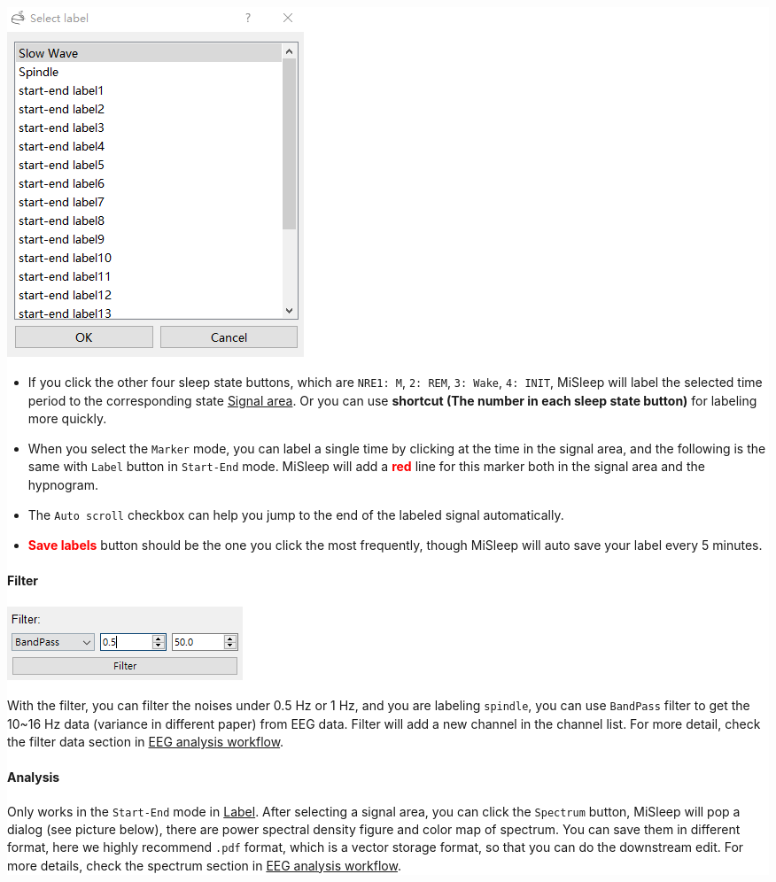 ![select label](resources/Pasted%20image%2020240118171808.png) 

+ If you click the other four sleep state buttons, which are `NRE1: M`, `2: REM`, `3: Wake`, `4: INIT`, MiSleep will label the selected time period to the corresponding state [Signal area](#Signal%20area). Or you can use **shortcut (The number in each sleep state button)** for labeling more quickly. 

+ When you select the `Marker` mode, you can label a single time by clicking at the time in the signal area, and the following is  the same with `Label` button in `Start-End` mode. MiSleep will add a <b style="color: red">red</b> line for this marker both in the signal area and the hypnogram.
+ The `Auto scroll` checkbox can help you jump to the end of the labeled signal automatically.
+ <b style="color: red">Save labels</b> button should be the one you click the most frequently, though MiSleep will auto save your label every 5 minutes.

#### Filter

![](resources/Pasted%20image%2020240118191050.png)

With the filter, you can filter the noises under 0.5 Hz or 1 Hz, and you are labeling `spindle`, you can use `BandPass` filter to get the 10~16 Hz data (variance in different paper) from EEG data. Filter will add a new channel in the channel list. For more detail, check the filter data section in [EEG analysis workflow](./EEG_analysis_workflow.html).

#### Analysis
Only works in the `Start-End` mode in [Label](#Label). After selecting a signal area, you can click the `Spectrum` button, MiSleep will pop a dialog (see picture below), there are power spectral density figure and color map of spectrum. You can save them in different format, here we highly recommend `.pdf` format, which is a vector storage format, so that you can do the downstream edit. For more details, check the spectrum section in  [EEG analysis workflow](./EEG_analysis_workflow.html).